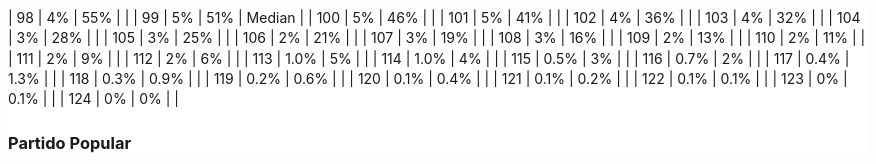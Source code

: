 | 98 | 4% | 55% |  |
| 99 | 5% | 51% | Median |
| 100 | 5% | 46% |  |
| 101 | 5% | 41% |  |
| 102 | 4% | 36% |  |
| 103 | 4% | 32% |  |
| 104 | 3% | 28% |  |
| 105 | 3% | 25% |  |
| 106 | 2% | 21% |  |
| 107 | 3% | 19% |  |
| 108 | 3% | 16% |  |
| 109 | 2% | 13% |  |
| 110 | 2% | 11% |  |
| 111 | 2% | 9% |  |
| 112 | 2% | 6% |  |
| 113 | 1.0% | 5% |  |
| 114 | 1.0% | 4% |  |
| 115 | 0.5% | 3% |  |
| 116 | 0.7% | 2% |  |
| 117 | 0.4% | 1.3% |  |
| 118 | 0.3% | 0.9% |  |
| 119 | 0.2% | 0.6% |  |
| 120 | 0.1% | 0.4% |  |
| 121 | 0.1% | 0.2% |  |
| 122 | 0.1% | 0.1% |  |
| 123 | 0% | 0.1% |  |
| 124 | 0% | 0% |  |

### Partido Popular
